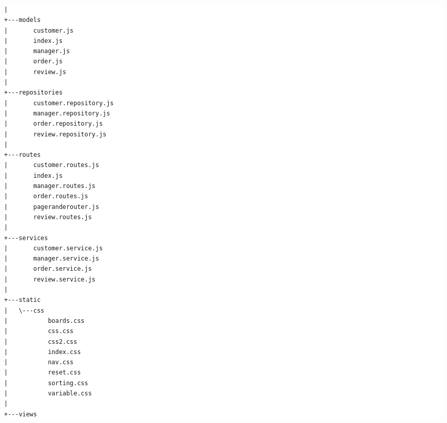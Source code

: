     |
    +---models
    |       customer.js
    |       index.js
    |       manager.js
    |       order.js
    |       review.js
    |
    +---repositories
    |       customer.repository.js
    |       manager.repository.js
    |       order.repository.js
    |       review.repository.js
    |
    +---routes
    |       customer.routes.js
    |       index.js
    |       manager.routes.js
    |       order.routes.js
    |       pageranderouter.js
    |       review.routes.js
    |
    +---services
    |       customer.service.js
    |       manager.service.js
    |       order.service.js
    |       review.service.js
    |
    +---static
    |   \---css
    |           boards.css
    |           css.css
    |           css2.css
    |           index.css
    |           nav.css
    |           reset.css
    |           sorting.css
    |           variable.css
    |
    +---views